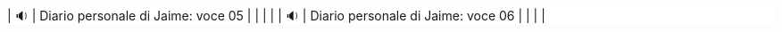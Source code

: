 | 🔉   | Diario personale di Jaime: voce 05                    |                                            |                                                                                                                                                                                                                                                                                                                                                                                                                                                                                                                                                                                                                                                                                                                                                                                                                                                                                                                                                                                                                                                                                                                                                                                                                                                                                                                                                                                                                                                                                                                                                                                                                                                                                                                                                                                                                                                                                                                                                                                                                                                                                                                                                                                                                                                                                                                                                                                                                                                                                                                             |                                                                                                                                                                                                                                                                                              |
| 🔉   | Diario personale di Jaime: voce 06                    |                                            |                                                                                                                                                                                                                                                                                                                                                                                                                                                                                                                                                                                                                                                                                                                                                                                                                                                                                                                                                                                                                                                                                                                                                                                                                                                                                                                                                                                                                                                                                                                                                                                                                                                                                                                                                                                                                                                                                                                                                                                                                                                                                                                                                                                                                                                                                                                                                                                                                                                                                                                             |                                                                                                                                                                                                                                                                                              |